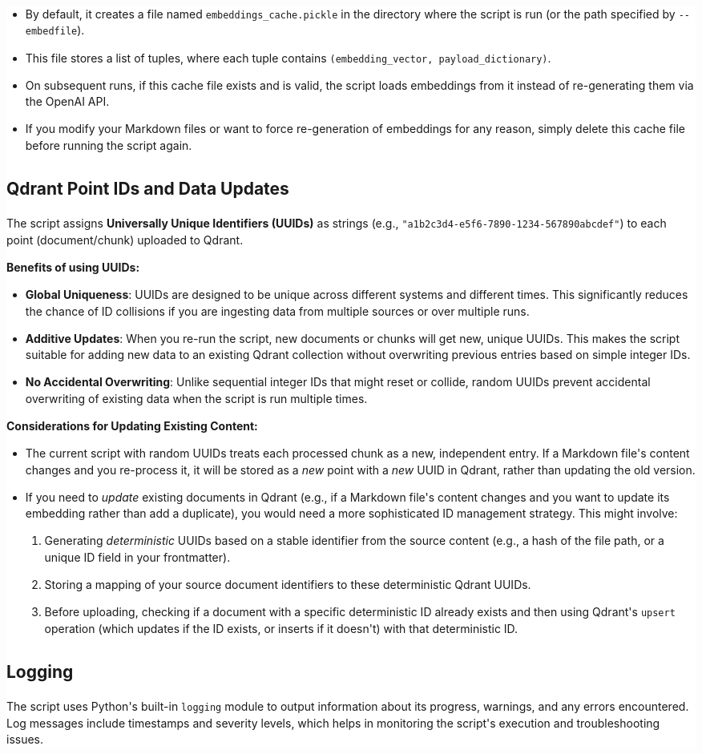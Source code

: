 * By default, it creates a file named `embeddings_cache.pickle` in the directory where the script is run (or the path specified by `--embedfile`).

* This file stores a list of tuples, where each tuple contains `(embedding_vector, payload_dictionary)`.

* On subsequent runs, if this cache file exists and is valid, the script loads embeddings from it instead of re-generating them via the OpenAI API.

* If you modify your Markdown files or want to force re-generation of embeddings for any reason, simply delete this cache file before running the script again.

## Qdrant Point IDs and Data Updates

The script assigns **Universally Unique Identifiers (UUIDs)** as strings (e.g., `"a1b2c3d4-e5f6-7890-1234-567890abcdef"`) to each point (document/chunk) uploaded to Qdrant.

**Benefits of using UUIDs:**

* **Global Uniqueness**: UUIDs are designed to be unique across different systems and different times. This significantly reduces the chance of ID collisions if you are ingesting data from multiple sources or over multiple runs.

* **Additive Updates**: When you re-run the script, new documents or chunks will get new, unique UUIDs. This makes the script suitable for adding new data to an existing Qdrant collection without overwriting previous entries based on simple integer IDs.

* **No Accidental Overwriting**: Unlike sequential integer IDs that might reset or collide, random UUIDs prevent accidental overwriting of existing data when the script is run multiple times.

**Considerations for Updating Existing Content:**

* The current script with random UUIDs treats each processed chunk as a new, independent entry. If a Markdown file's content changes and you re-process it, it will be stored as a *new* point with a *new* UUID in Qdrant, rather than updating the old version.

* If you need to *update* existing documents in Qdrant (e.g., if a Markdown file's content changes and you want to update its embedding rather than add a duplicate), you would need a more sophisticated ID management strategy. This might involve:

  1. Generating *deterministic* UUIDs based on a stable identifier from the source content (e.g., a hash of the file path, or a unique ID field in your frontmatter).

  2. Storing a mapping of your source document identifiers to these deterministic Qdrant UUIDs.

  3. Before uploading, checking if a document with a specific deterministic ID already exists and then using Qdrant's `upsert` operation (which updates if the ID exists, or inserts if it doesn't) with that deterministic ID.

## Logging

The script uses Python's built-in `logging` module to output information about its progress, warnings, and any errors encountered. Log messages include timestamps and severity levels, which helps in monitoring the script's execution and troubleshooting issues.


